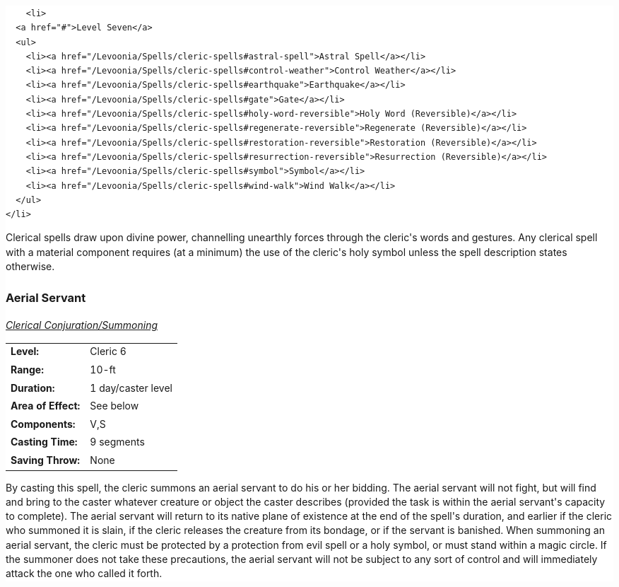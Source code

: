         <li>
      <a href="#">Level Seven</a>
      <ul>
        <li><a href="/Levoonia/Spells/cleric-spells#astral-spell">Astral Spell</a></li>
        <li><a href="/Levoonia/Spells/cleric-spells#control-weather">Control Weather</a></li>
        <li><a href="/Levoonia/Spells/cleric-spells#earthquake">Earthquake</a></li>
        <li><a href="/Levoonia/Spells/cleric-spells#gate">Gate</a></li>
        <li><a href="/Levoonia/Spells/cleric-spells#holy-word-reversible">Holy Word (Reversible)</a></li>
        <li><a href="/Levoonia/Spells/cleric-spells#regenerate-reversible">Regenerate (Reversible)</a></li>
        <li><a href="/Levoonia/Spells/cleric-spells#restoration-reversible">Restoration (Reversible)</a></li>
        <li><a href="/Levoonia/Spells/cleric-spells#resurrection-reversible">Resurrection (Reversible)</a></li>
        <li><a href="/Levoonia/Spells/cleric-spells#symbol">Symbol</a></li>
        <li><a href="/Levoonia/Spells/cleric-spells#wind-walk">Wind Walk</a></li>
      </ul>
    </li>
  </ul>
</nav>

Clerical spells draw upon divine power, channelling unearthly forces through the cleric's words and gestures. Any clerical spell with a material component requires (at a minimum) the use of the cleric's holy symbol unless the spell description states otherwise.

### Aerial Servant

[*Clerical Conjuration/Summoning*](https://osricwiki.presgas.name/doku.php?id=osric:chapter2#cleric_spells_by_level)

|     |     |
| --- | --- |
| **Level:** | Cleric 6 |
| **Range:** | 10-ft |
| **Duration:** | 1 day/caster level |
| **Area of Effect:** | See below |
| **Components:** | V,S |
| **Casting Time:** | 9 segments |
| **Saving Throw:** | None |

By casting this spell, the cleric summons an aerial servant to do his or her bidding. The aerial servant will not fight, but will find and bring to the caster whatever creature or object the caster describes (provided the task is within the aerial servant's capacity to complete). The aerial servant will return to its native plane of existence at the end of the spell's duration, and earlier if the cleric who summoned it is slain, if the cleric releases the creature from its bondage, or if the servant is banished. When summoning an aerial servant, the cleric must be protected by a protection from evil spell or a holy symbol, or must stand within a magic circle. If the summoner does not take these precautions, the aerial servant will not be subject to any sort of control and will immediately attack the one who called it forth.
